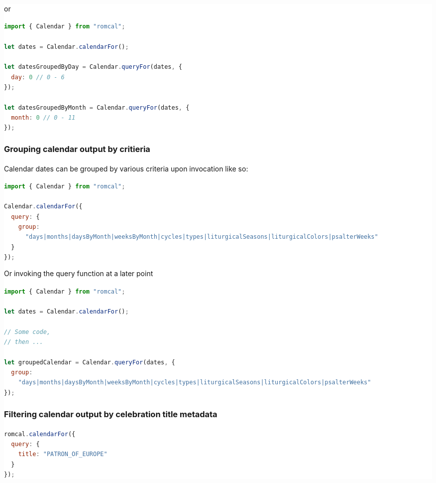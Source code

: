 or

```javascript
import { Calendar } from "romcal";

let dates = Calendar.calendarFor();

let datesGroupedByDay = Calendar.queryFor(dates, {
  day: 0 // 0 - 6
});

let datesGroupedByMonth = Calendar.queryFor(dates, {
  month: 0 // 0 - 11
});
```

### Grouping calendar output by critieria <a name="groupingByCriteria"></a>

Calendar dates can be grouped by various criteria upon invocation like so:

```javascript
import { Calendar } from "romcal";

Calendar.calendarFor({
  query: {
    group:
      "days|months|daysByMonth|weeksByMonth|cycles|types|liturgicalSeasons|liturgicalColors|psalterWeeks"
  }
});
```

Or invoking the query function at a later point

```javascript
import { Calendar } from "romcal";

let dates = Calendar.calendarFor();

// Some code,
// then ...

let groupedCalendar = Calendar.queryFor(dates, {
  group:
    "days|months|daysByMonth|weeksByMonth|cycles|types|liturgicalSeasons|liturgicalColors|psalterWeeks"
});
```

### Filtering calendar output by celebration title metadata <a name="filterByTitle"></a>

```javascript
romcal.calendarFor({
  query: {
    title: "PATRON_OF_EUROPE"
  }
});
```
